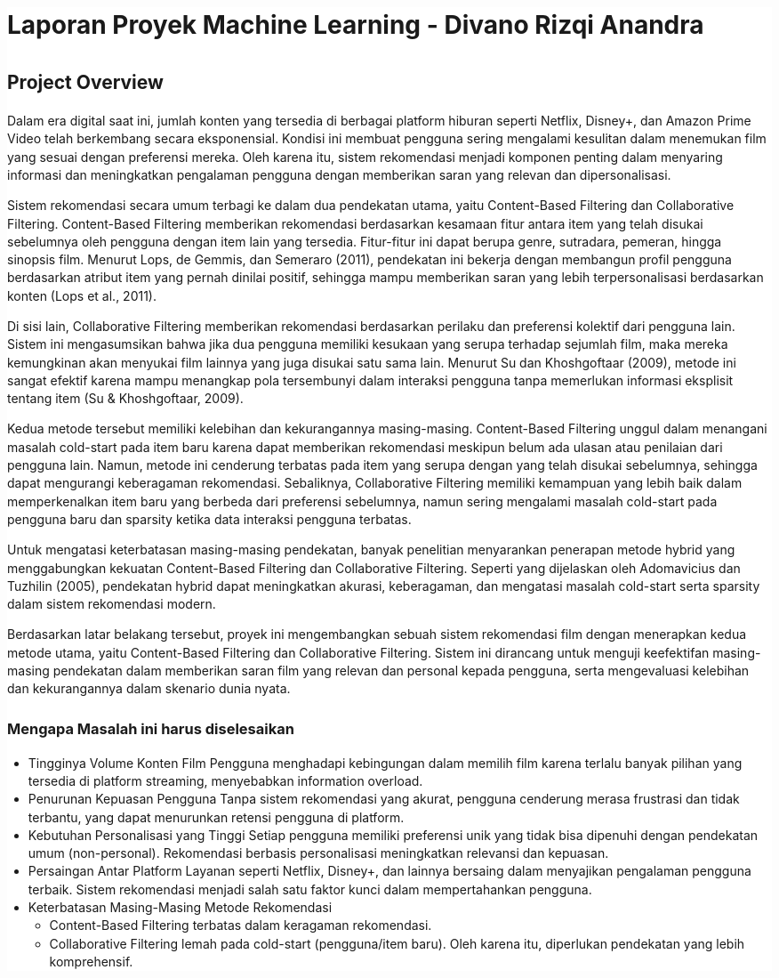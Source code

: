 # Laporan Proyek Machine Learning - Divano Rizqi Anandra

## Project Overview

Dalam era digital saat ini, jumlah konten yang tersedia di berbagai platform hiburan seperti Netflix, Disney+, dan Amazon Prime Video telah berkembang secara eksponensial. Kondisi ini membuat pengguna sering mengalami kesulitan dalam menemukan film yang sesuai dengan preferensi mereka. Oleh karena itu, sistem rekomendasi menjadi komponen penting dalam menyaring informasi dan meningkatkan pengalaman pengguna dengan memberikan saran yang relevan dan dipersonalisasi.

Sistem rekomendasi secara umum terbagi ke dalam dua pendekatan utama, yaitu Content-Based Filtering dan Collaborative Filtering. Content-Based Filtering memberikan rekomendasi berdasarkan kesamaan fitur antara item yang telah disukai sebelumnya oleh pengguna dengan item lain yang tersedia. Fitur-fitur ini dapat berupa genre, sutradara, pemeran, hingga sinopsis film. Menurut Lops, de Gemmis, dan Semeraro (2011), pendekatan ini bekerja dengan membangun profil pengguna berdasarkan atribut item yang pernah dinilai positif, sehingga mampu memberikan saran yang lebih terpersonalisasi berdasarkan konten (Lops et al., 2011).

Di sisi lain, Collaborative Filtering memberikan rekomendasi berdasarkan perilaku dan preferensi kolektif dari pengguna lain. Sistem ini mengasumsikan bahwa jika dua pengguna memiliki kesukaan yang serupa terhadap sejumlah film, maka mereka kemungkinan akan menyukai film lainnya yang juga disukai satu sama lain. Menurut Su dan Khoshgoftaar (2009), metode ini sangat efektif karena mampu menangkap pola tersembunyi dalam interaksi pengguna tanpa memerlukan informasi eksplisit tentang item (Su & Khoshgoftaar, 2009).

Kedua metode tersebut memiliki kelebihan dan kekurangannya masing-masing. Content-Based Filtering unggul dalam menangani masalah cold-start pada item baru karena dapat memberikan rekomendasi meskipun belum ada ulasan atau penilaian dari pengguna lain. Namun, metode ini cenderung terbatas pada item yang serupa dengan yang telah disukai sebelumnya, sehingga dapat mengurangi keberagaman rekomendasi. Sebaliknya, Collaborative Filtering memiliki kemampuan yang lebih baik dalam memperkenalkan item baru yang berbeda dari preferensi sebelumnya, namun sering mengalami masalah cold-start pada pengguna baru dan sparsity ketika data interaksi pengguna terbatas.

Untuk mengatasi keterbatasan masing-masing pendekatan, banyak penelitian menyarankan penerapan metode hybrid yang menggabungkan kekuatan Content-Based Filtering dan Collaborative Filtering. Seperti yang dijelaskan oleh Adomavicius dan Tuzhilin (2005), pendekatan hybrid dapat meningkatkan akurasi, keberagaman, dan mengatasi masalah cold-start serta sparsity dalam sistem rekomendasi modern.

Berdasarkan latar belakang tersebut, proyek ini mengembangkan sebuah sistem rekomendasi film dengan menerapkan kedua metode utama, yaitu Content-Based Filtering dan Collaborative Filtering. Sistem ini dirancang untuk menguji keefektifan masing-masing pendekatan dalam memberikan saran film yang relevan dan personal kepada pengguna, serta mengevaluasi kelebihan dan kekurangannya dalam skenario dunia nyata.


### Mengapa Masalah ini harus diselesaikan
* Tingginya Volume Konten Film
  Pengguna menghadapi kebingungan dalam memilih film karena terlalu banyak pilihan yang tersedia di platform streaming, menyebabkan information overload.
* Penurunan Kepuasan Pengguna
  Tanpa sistem rekomendasi yang akurat, pengguna cenderung merasa frustrasi dan tidak terbantu, yang dapat menurunkan retensi pengguna di platform.
* Kebutuhan Personalisasi yang Tinggi
  Setiap pengguna memiliki preferensi unik yang tidak bisa dipenuhi dengan pendekatan umum (non-personal). Rekomendasi berbasis personalisasi meningkatkan relevansi dan kepuasan.
* Persaingan Antar Platform
  Layanan seperti Netflix, Disney+, dan lainnya bersaing dalam menyajikan pengalaman pengguna terbaik. Sistem rekomendasi menjadi salah satu faktor kunci dalam mempertahankan pengguna.
* Keterbatasan Masing-Masing Metode Rekomendasi
  - Content-Based Filtering terbatas dalam keragaman rekomendasi.
  - Collaborative Filtering lemah pada cold-start (pengguna/item baru).
Oleh karena itu, diperlukan pendekatan yang lebih komprehensif.
